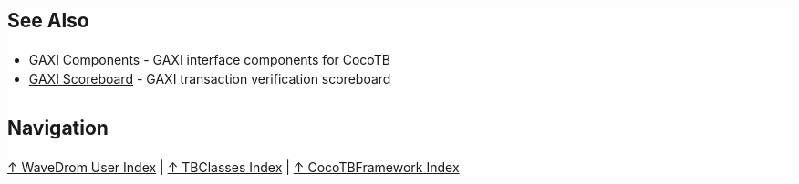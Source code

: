 ## See Also

- [GAXI Components](../../components/gaxi/index.md) - GAXI interface components for CocoTB
- [GAXI Scoreboard](../../scoreboards/gaxi_scoreboard.md) - GAXI transaction verification scoreboard

## Navigation

[↑ WaveDrom User Index](index.md) | [↑ TBClasses Index](../index.md) | [↑ CocoTBFramework Index](../../index.md)
